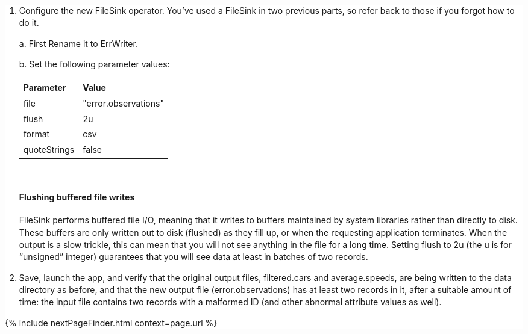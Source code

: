 1. Configure the new FileSink operator. You’ve used a FileSink in two previous parts, so refer back to those if you forgot how to do it.

    a. First Rename it to ErrWriter.

    b. Set the following parameter values:

    | Parameter | Value |
    |-----------|-------|
    | file | "error.observations" |
    | flush | 2u |
    | format | csv |
    | quoteStrings | false |


    <br>
    <div class="alert alert-info" role="alert">
    <h4><b>Flushing buffered file writes</b></h4>
    FileSink performs buffered file I/O, meaning that it writes to buffers maintained by system libraries rather than directly to disk. These buffers are only written out to disk (flushed) as they fill up, or when the requesting application terminates. When the output is a slow trickle, this can mean that you will not see anything in the file for a long time. Setting flush to 2u (the u is for “unsigned” integer) guarantees that you will see data at least in batches of two records.
    </div>

1. Save, launch the app, and verify that the original output files, filtered.cars and average.speeds, are being written to the data directory as before, and that the new output file (error.observations) has at least two records in it, after a suitable amount of time: the input file contains two records with a malformed ID (and other abnormal attribute values as well).

 {% include nextPageFinder.html context=page.url %}
 
